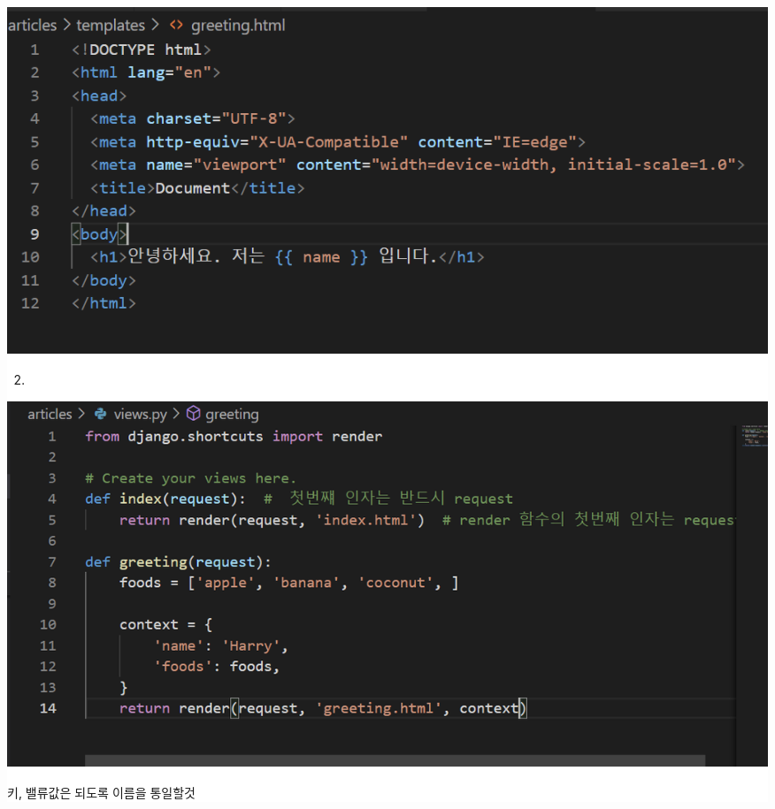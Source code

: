 ![image-20210308104428594](05_django.assets/image-20210308104428594.png)



2.

![image-20210308104241915](05_django.assets/image-20210308104241915.png)

키, 밸류값은 되도록 이름을 통일할것
